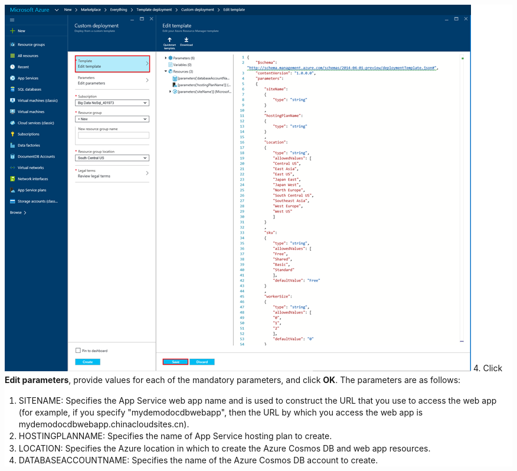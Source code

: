    ![Screenshot of the template deployment UI](./media/create-website/TemplateDeployment3.png)
4. Click **Edit parameters**, provide values for each of the mandatory parameters, and click **OK**.  The parameters are as follows:

   1. SITENAME: Specifies the App Service web app name and is used to construct the URL that you use to access the web app (for example, if you specify "mydemodocdbwebapp", then the URL by which you access the web app is mydemodocdbwebapp.chinacloudsites.cn).
   2. HOSTINGPLANNAME: Specifies the name of App Service hosting plan to create.
   3. LOCATION: Specifies the Azure location in which to create the Azure Cosmos DB and web app resources.
   4. DATABASEACCOUNTNAME: Specifies the name of the Azure Cosmos DB account to create.   

